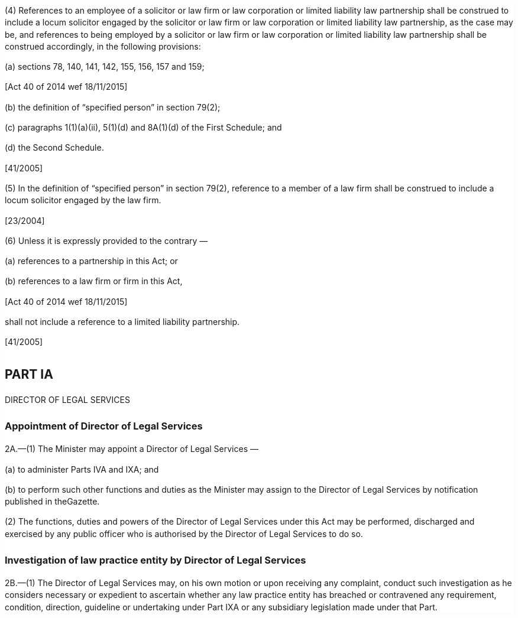 (4) References to an employee of a solicitor or law firm or law corporation or limited liability law partnership shall be construed to include a locum solicitor engaged by the solicitor or law firm or law corporation or limited liability law partnership, as the case may be, and references to being employed by a solicitor or law firm or law corporation or limited liability law partnership shall be construed accordingly, in the following provisions:

(a) sections 78, 140, 141, 142, 155, 156, 157 and 159;

[Act 40 of 2014 wef 18/11/2015]

(b) the definition of “specified person” in section 79(2);

(c) paragraphs 1(1)(a)(ii), 5(1)(d) and 8A(1)(d) of the First Schedule; and

(d) the Second Schedule.

[41/2005]

(5) In the definition of “specified person” in section 79(2), reference to a member of a law firm shall be construed to include a locum solicitor engaged by the law firm.

[23/2004]

(6) Unless it is expressly provided to the contrary —

(a) references to a partnership in this Act; or

(b) references to a law firm or firm in this Act,

[Act 40 of 2014 wef 18/11/2015]

shall not include a reference to a limited liability partnership.

[41/2005]

## PART IA

DIRECTOR OF LEGAL SERVICES

### Appointment of Director of Legal Services

2A\.—(1) The Minister may appoint a Director of Legal Services —

(a) to administer Parts IVA and IXA; and

(b) to perform such other functions and duties as the Minister may assign to the Director of Legal Services by notification published in theGazette.

(2) The functions, duties and powers of the Director of Legal Services under this Act may be performed, discharged and exercised by any public officer who is authorised by the Director of Legal Services to do so.

### Investigation of law practice entity by Director of Legal Services

2B\.—(1) The Director of Legal Services may, on his own motion or upon receiving any complaint, conduct such investigation as he considers necessary or expedient to ascertain whether any law practice entity has breached or contravened any requirement, condition, direction, guideline or undertaking under Part IXA or any subsidiary legislation made under that Part.
